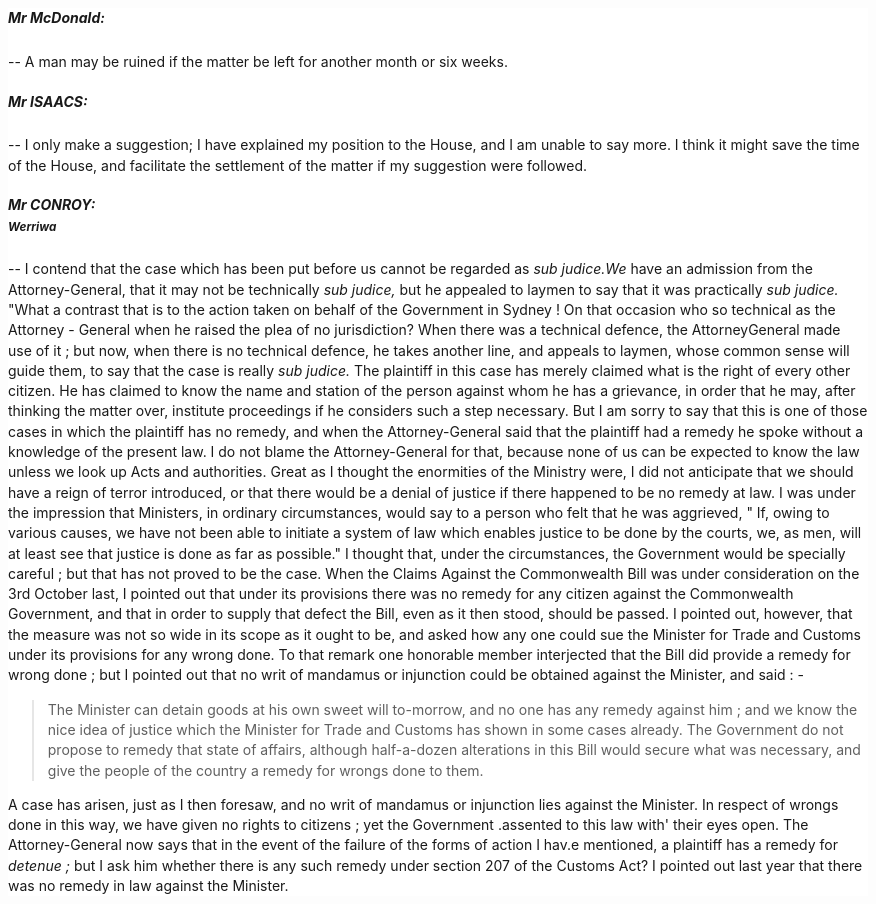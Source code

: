 ##### Mr McDonald:

-- A man may be ruined if the matter be left for another month or six weeks. 

##### Mr ISAACS:

-- I only make a suggestion; I have explained my position to the House, and I am unable to say more. I think it might save the time of the House, and facilitate the settlement of the matter if my suggestion were followed. 

##### Mr CONROY:<br><small class="text-muted">Werriwa</small>

-- I contend that the case which has been put before us cannot be regarded as  *sub judice.We*  have an admission from the Attorney-General, that it may not be technically  *sub judice,*  but he appealed to laymen to say that it was practically  *sub judice.*  "What a contrast that is to the action taken on behalf of the Government in Sydney ! On that occasion who so technical as the Attorney - General when he raised the plea of no jurisdiction? When there was a technical defence, the AttorneyGeneral made use of it ; but now, when there is no technical defence, he takes another line, and appeals to laymen, whose common sense will guide them, to say that the case is really  *sub judice.*  The plaintiff in this case has merely claimed what is the right of every other citizen. He has claimed to know the name and station of the person against whom he has a grievance, in order that he may, after thinking the matter over, institute proceedings if he considers such a step necessary. But I am sorry to say that this is one of those cases in which the plaintiff has no remedy, and when the Attorney-General said that the plaintiff had a remedy he spoke without a knowledge of the present law. I do not blame the Attorney-General for that, because none of us can be expected to know the law unless we look up Acts and authorities. Great as I thought the enormities of the Ministry were, I did not anticipate that we should have a reign of terror introduced, or that there would be a denial of justice if there happened to be no remedy at law. I was under the impression that Ministers, in ordinary circumstances, would say to a person who felt that he was aggrieved, " If, owing to various causes, we have not been able to initiate a system of law which enables justice to be done by the courts, we, as men, will at least see that justice is done as far as possible." I thought that, under the circumstances, the Government would be specially careful ; but that has not proved to be the case. When the Claims Against the Commonwealth Bill was under consideration on the 3rd October last, I pointed out that under its provisions there was no remedy for any citizen against the Commonwealth Government, and that in order to supply that defect the Bill, even as it then stood, should be passed. I pointed out, however, that the measure was not so wide in its scope as it ought to be, and asked how any one could sue the Minister for Trade and Customs under its provisions for any wrong done. To that remark one honorable member interjected that the Bill did provide a remedy for wrong done ; but I pointed out that no writ of mandamus or injunction could be obtained against the Minister, and said : - 

  >The Minister can detain goods at his own sweet will to-morrow, and no one has any remedy against him ; and we know the nice idea of justice which the Minister for Trade and Customs has shown in some cases already. The Government do not propose to remedy that state of affairs, although half-a-dozen alterations in this Bill would secure what was necessary, and give the people of the country a remedy for wrongs done to them. 

A case has arisen, just as I then foresaw, and no writ of mandamus or injunction lies against the Minister. In respect of wrongs done in this way, we have given no rights to citizens ; yet the Government .assented to this law with' their eyes open. The Attorney-General now says that in the event of the failure of the forms of action I hav.e mentioned, a plaintiff has a remedy for  *detenue*  *;*  but I ask him whether there is any such remedy under section 207 of the Customs Act? I pointed out last year that there was no remedy in law against the Minister. 
